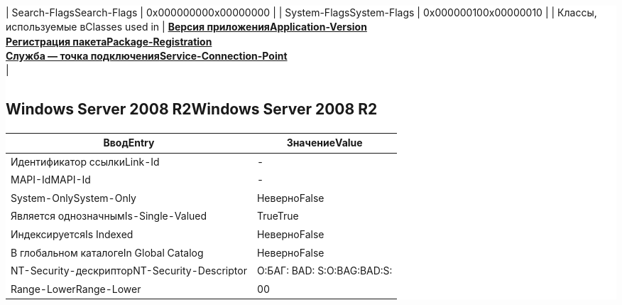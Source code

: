 | <span data-ttu-id="36179-227">Search-Flags</span><span class="sxs-lookup"><span data-stu-id="36179-227">Search-Flags</span></span>           | <span data-ttu-id="36179-228">0x00000000</span><span class="sxs-lookup"><span data-stu-id="36179-228">0x00000000</span></span>                                                                                                                                                                                              |
| <span data-ttu-id="36179-229">System-Flags</span><span class="sxs-lookup"><span data-stu-id="36179-229">System-Flags</span></span>           | <span data-ttu-id="36179-230">0x00000010</span><span class="sxs-lookup"><span data-stu-id="36179-230">0x00000010</span></span>                                                                                                                                                                                              |
| <span data-ttu-id="36179-231">Классы, используемые в</span><span class="sxs-lookup"><span data-stu-id="36179-231">Classes used in</span></span>        | [<span data-ttu-id="36179-232">**Версия приложения**</span><span class="sxs-lookup"><span data-stu-id="36179-232">**Application-Version**</span></span>](c-applicationversion.md)<br/> [<span data-ttu-id="36179-233">**Регистрация пакета**</span><span class="sxs-lookup"><span data-stu-id="36179-233">**Package-Registration**</span></span>](c-packageregistration.md)<br/> [<span data-ttu-id="36179-234">**Служба — точка подключения**</span><span class="sxs-lookup"><span data-stu-id="36179-234">**Service-Connection-Point**</span></span>](c-serviceconnectionpoint.md)<br/> |



## <a name="windows-server-2008-r2"></a><span data-ttu-id="36179-235">Windows Server 2008 R2</span><span class="sxs-lookup"><span data-stu-id="36179-235">Windows Server 2008 R2</span></span>



| <span data-ttu-id="36179-236">Ввод</span><span class="sxs-lookup"><span data-stu-id="36179-236">Entry</span></span> | <span data-ttu-id="36179-237">Значение</span><span class="sxs-lookup"><span data-stu-id="36179-237">Value</span></span> |
|------------------------|---------------------------------------------------------------------------------------------------------------------------------------------------------------------------------------------------------|
| <span data-ttu-id="36179-238">Идентификатор ссылки</span><span class="sxs-lookup"><span data-stu-id="36179-238">Link-Id</span></span>                | \-                                                                                                                                                                                                      |
| <span data-ttu-id="36179-239">MAPI-Id</span><span class="sxs-lookup"><span data-stu-id="36179-239">MAPI-Id</span></span>                | \-                                                                                                                                                                                                      |
| <span data-ttu-id="36179-240">System-Only</span><span class="sxs-lookup"><span data-stu-id="36179-240">System-Only</span></span>            | <span data-ttu-id="36179-241">Неверно</span><span class="sxs-lookup"><span data-stu-id="36179-241">False</span></span>                                                                                                                                                                                                   |
| <span data-ttu-id="36179-242">Является однозначным</span><span class="sxs-lookup"><span data-stu-id="36179-242">Is-Single-Valued</span></span>       | <span data-ttu-id="36179-243">True</span><span class="sxs-lookup"><span data-stu-id="36179-243">True</span></span>                                                                                                                                                                                                    |
| <span data-ttu-id="36179-244">Индексируется</span><span class="sxs-lookup"><span data-stu-id="36179-244">Is Indexed</span></span>             | <span data-ttu-id="36179-245">Неверно</span><span class="sxs-lookup"><span data-stu-id="36179-245">False</span></span>                                                                                                                                                                                                   |
| <span data-ttu-id="36179-246">В глобальном каталоге</span><span class="sxs-lookup"><span data-stu-id="36179-246">In Global Catalog</span></span>      | <span data-ttu-id="36179-247">Неверно</span><span class="sxs-lookup"><span data-stu-id="36179-247">False</span></span>                                                                                                                                                                                                   |
| <span data-ttu-id="36179-248">NT-Security-дескриптор</span><span class="sxs-lookup"><span data-stu-id="36179-248">NT-Security-Descriptor</span></span> | <span data-ttu-id="36179-249">О:БАГ: BAD: S:</span><span class="sxs-lookup"><span data-stu-id="36179-249">O:BAG:BAD:S:</span></span>                                                                                                                                                                                            |
| <span data-ttu-id="36179-250">Range-Lower</span><span class="sxs-lookup"><span data-stu-id="36179-250">Range-Lower</span></span>            | <span data-ttu-id="36179-251">0</span><span class="sxs-lookup"><span data-stu-id="36179-251">0</span></span>                                                                                                                                                                                                       |
